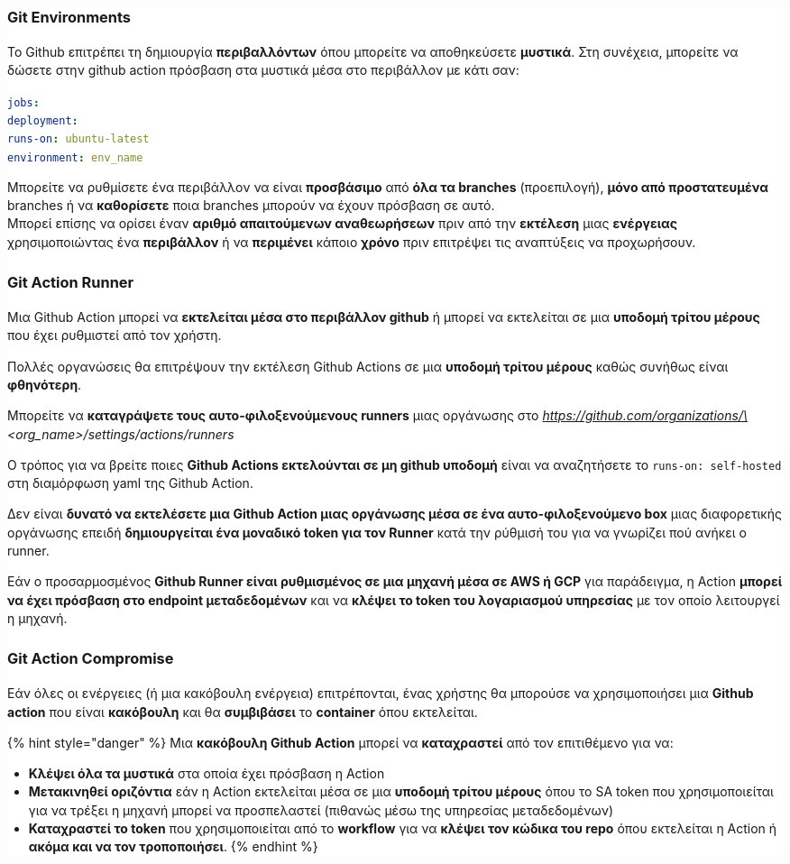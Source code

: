 ### Git Environments

Το Github επιτρέπει τη δημιουργία **περιβαλλόντων** όπου μπορείτε να αποθηκεύσετε **μυστικά**. Στη συνέχεια, μπορείτε να δώσετε στην github action πρόσβαση στα μυστικά μέσα στο περιβάλλον με κάτι σαν:
```yaml
jobs:
deployment:
runs-on: ubuntu-latest
environment: env_name
```
Μπορείτε να ρυθμίσετε ένα περιβάλλον να είναι **προσβάσιμο** από **όλα τα branches** (προεπιλογή), **μόνο από προστατευμένα** branches ή να **καθορίσετε** ποια branches μπορούν να έχουν πρόσβαση σε αυτό.\
Μπορεί επίσης να ορίσει έναν **αριθμό απαιτούμενων αναθεωρήσεων** πριν από την **εκτέλεση** μιας **ενέργειας** χρησιμοποιώντας ένα **περιβάλλον** ή να **περιμένει** κάποιο **χρόνο** πριν επιτρέψει τις αναπτύξεις να προχωρήσουν.

### Git Action Runner

Μια Github Action μπορεί να **εκτελείται μέσα στο περιβάλλον github** ή μπορεί να εκτελείται σε μια **υποδομή τρίτου μέρους** που έχει ρυθμιστεί από τον χρήστη.

Πολλές οργανώσεις θα επιτρέψουν την εκτέλεση Github Actions σε μια **υποδομή τρίτου μέρους** καθώς συνήθως είναι **φθηνότερη**.

Μπορείτε να **καταγράψετε τους αυτο-φιλοξενούμενους runners** μιας οργάνωσης στο _https://github.com/organizations/\<org\_name>/settings/actions/runners_

Ο τρόπος για να βρείτε ποιες **Github Actions εκτελούνται σε μη github υποδομή** είναι να αναζητήσετε το `runs-on: self-hosted` στη διαμόρφωση yaml της Github Action.

Δεν είναι **δυνατό να εκτελέσετε μια Github Action μιας οργάνωσης μέσα σε ένα αυτο-φιλοξενούμενο box** μιας διαφορετικής οργάνωσης επειδή **δημιουργείται ένα μοναδικό token για τον Runner** κατά την ρύθμισή του για να γνωρίζει πού ανήκει ο runner.

Εάν ο προσαρμοσμένος **Github Runner είναι ρυθμισμένος σε μια μηχανή μέσα σε AWS ή GCP** για παράδειγμα, η Action **μπορεί να έχει πρόσβαση στο endpoint μεταδεδομένων** και να **κλέψει το token του λογαριασμού υπηρεσίας** με τον οποίο λειτουργεί η μηχανή.

### Git Action Compromise

Εάν όλες οι ενέργειες (ή μια κακόβουλη ενέργεια) επιτρέπονται, ένας χρήστης θα μπορούσε να χρησιμοποιήσει μια **Github action** που είναι **κακόβουλη** και θα **συμβιβάσει** το **container** όπου εκτελείται.

{% hint style="danger" %}
Μια **κακόβουλη Github Action** μπορεί να **καταχραστεί** από τον επιτιθέμενο για να:

* **Κλέψει όλα τα μυστικά** στα οποία έχει πρόσβαση η Action
* **Μετακινηθεί οριζόντια** εάν η Action εκτελείται μέσα σε μια **υποδομή τρίτου μέρους** όπου το SA token που χρησιμοποιείται για να τρέξει η μηχανή μπορεί να προσπελαστεί (πιθανώς μέσω της υπηρεσίας μεταδεδομένων)
* **Καταχραστεί το token** που χρησιμοποιείται από το **workflow** για να **κλέψει τον κώδικα του repo** όπου εκτελείται η Action ή **ακόμα και να τον τροποποιήσει**.
{% endhint %}
